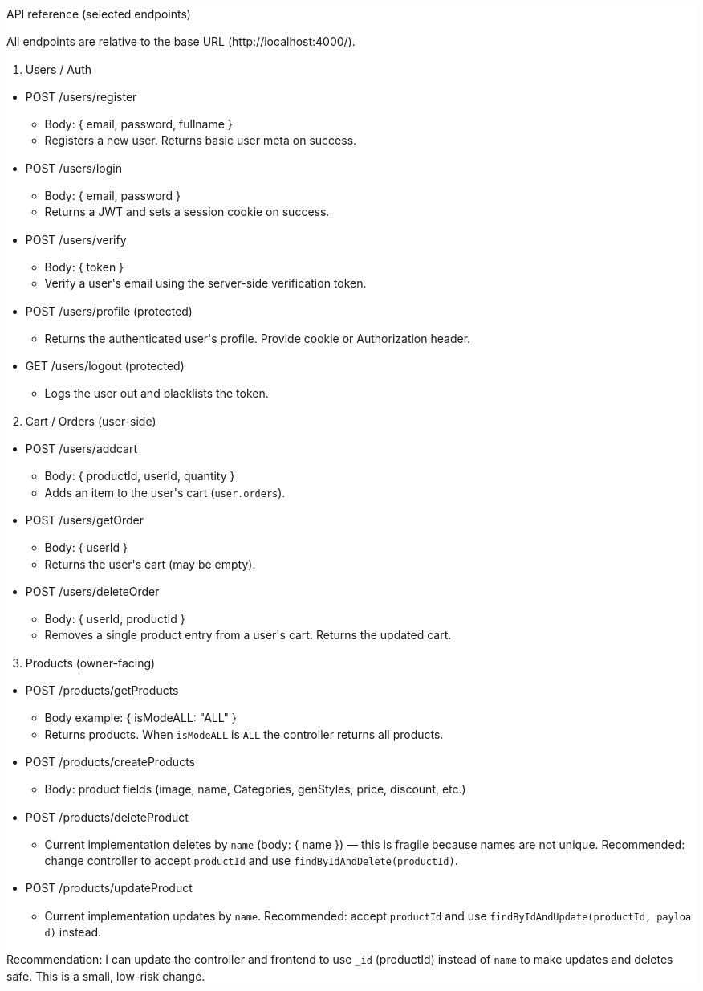 API reference (selected endpoints)

All endpoints are relative to the base URL (http://localhost:4000/).

1) Users / Auth

- POST /users/register
  - Body: { email, password, fullname }
  - Registers a new user. Returns basic user meta on success.

- POST /users/login
  - Body: { email, password }
  - Returns a JWT and sets a session cookie on success.

- POST /users/verify
  - Body: { token }
  - Verify a user's email using the server-side verification token.

- POST /users/profile (protected)
  - Returns the authenticated user's profile. Provide cookie or Authorization header.

- GET /users/logout (protected)
  - Logs the user out and blacklists the token.

2) Cart / Orders (user-side)

- POST /users/addcart
  - Body: { productId, userId, quantity }
  - Adds an item to the user's cart (`user.orders`).

- POST /users/getOrder
  - Body: { userId }
  - Returns the user's cart (may be empty).

- POST /users/deleteOrder
  - Body: { userId, productId }
  - Removes a single product entry from a user's cart. Returns the updated cart.

3) Products (owner-facing)

- POST /products/getProducts
  - Body example: { isModeALL: "ALL" }
  - Returns products. When `isModeALL` is `ALL` the controller returns all products.

- POST /products/createProducts
  - Body: product fields (image, name, Categories, genStyles, price, discount, etc.)

- POST /products/deleteProduct
  - Current implementation deletes by `name` (body: { name }) — this is fragile because names are not unique. Recommended: change controller to accept `productId` and use `findByIdAndDelete(productId)`.

- POST /products/updateProduct
  - Current implementation updates by `name`. Recommended: accept `productId` and use `findByIdAndUpdate(productId, payload)` instead.

Recommendation: I can update the controller and frontend to use `_id` (productId) instead of `name` to make updates and deletes safe. This is a small, low-risk change.
